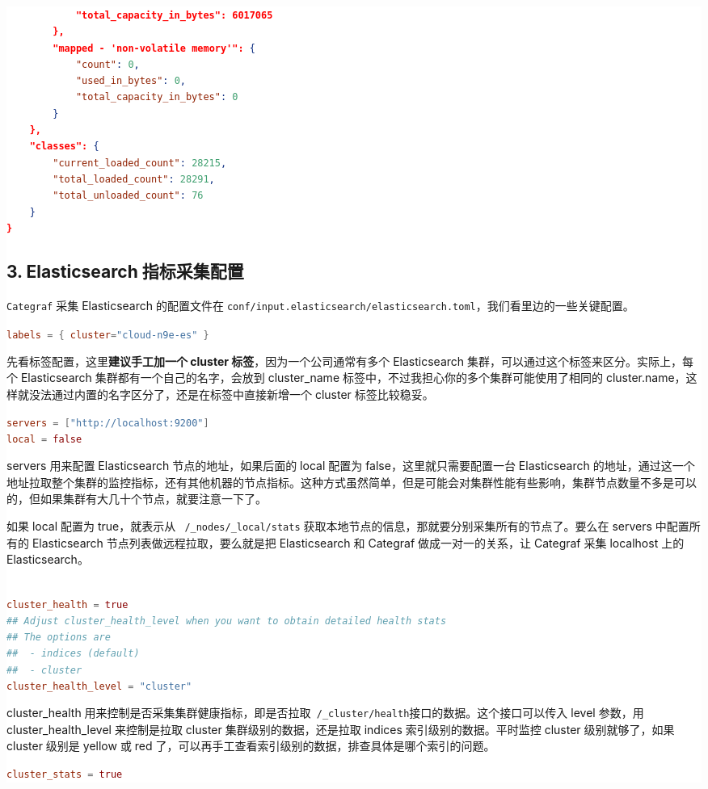 ```json
            "total_capacity_in_bytes": 6017065
        },
        "mapped - 'non-volatile memory'": {
            "count": 0,
            "used_in_bytes": 0,
            "total_capacity_in_bytes": 0
        }
    },
    "classes": {
        "current_loaded_count": 28215,
        "total_loaded_count": 28291,
        "total_unloaded_count": 76
    }
}
```

## 3. Elasticsearch 指标采集配置

`Categraf` 采集 Elasticsearch 的配置文件在  `conf/input.elasticsearch/elasticsearch.toml`，我们看里边的一些关键配置。

```toml
labels = { cluster="cloud-n9e-es" }
```

先看标签配置，这里**建议手工加一个  cluster 标签**，因为一个公司通常有多个 Elasticsearch 集群，可以通过这个标签来区分。实际上，每个 Elasticsearch 集群都有一个自己的名字，会放到 cluster_name 标签中，不过我担心你的多个集群可能使用了相同的  cluster.name，这样就没法通过内置的名字区分了，还是在标签中直接新增一个 cluster 标签比较稳妥。

```toml
servers = ["http://localhost:9200"]
local = false
```

servers 用来配置  Elasticsearch 节点的地址，如果后面的 local 配置为 false，这里就只需要配置一台 Elasticsearch  的地址，通过这一个地址拉取整个集群的监控指标，还有其他机器的节点指标。这种方式虽然简单，但是可能会对集群性能有些影响，集群节点数量不多是可以的，但如果集群有大几十个节点，就要注意一下了。

如果 local 配置为 true，就表示从 ` /_nodes/_local/stats` 获取本地节点的信息，那就要分别采集所有的节点了。要么在 servers 中配置所有的  Elasticsearch 节点列表做远程拉取，要么就是把 Elasticsearch 和 Categraf 做成一对一的关系，让  Categraf 采集 localhost 上的 Elasticsearch。

```toml

cluster_health = true
## Adjust cluster_health_level when you want to obtain detailed health stats
## The options are
##  - indices (default)
##  - cluster
cluster_health_level = "cluster"
```

cluster_health  用来控制是否采集集群健康指标，即是否拉取`  /_cluster/health `接口的数据。这个接口可以传入 level 参数，用  cluster_health_level 来控制是拉取 cluster 集群级别的数据，还是拉取 indices 索引级别的数据。平时监控  cluster 级别就够了，如果 cluster 级别是 yellow 或 red 了，可以再手工查看索引级别的数据，排查具体是哪个索引的问题。

```toml
cluster_stats = true
```
